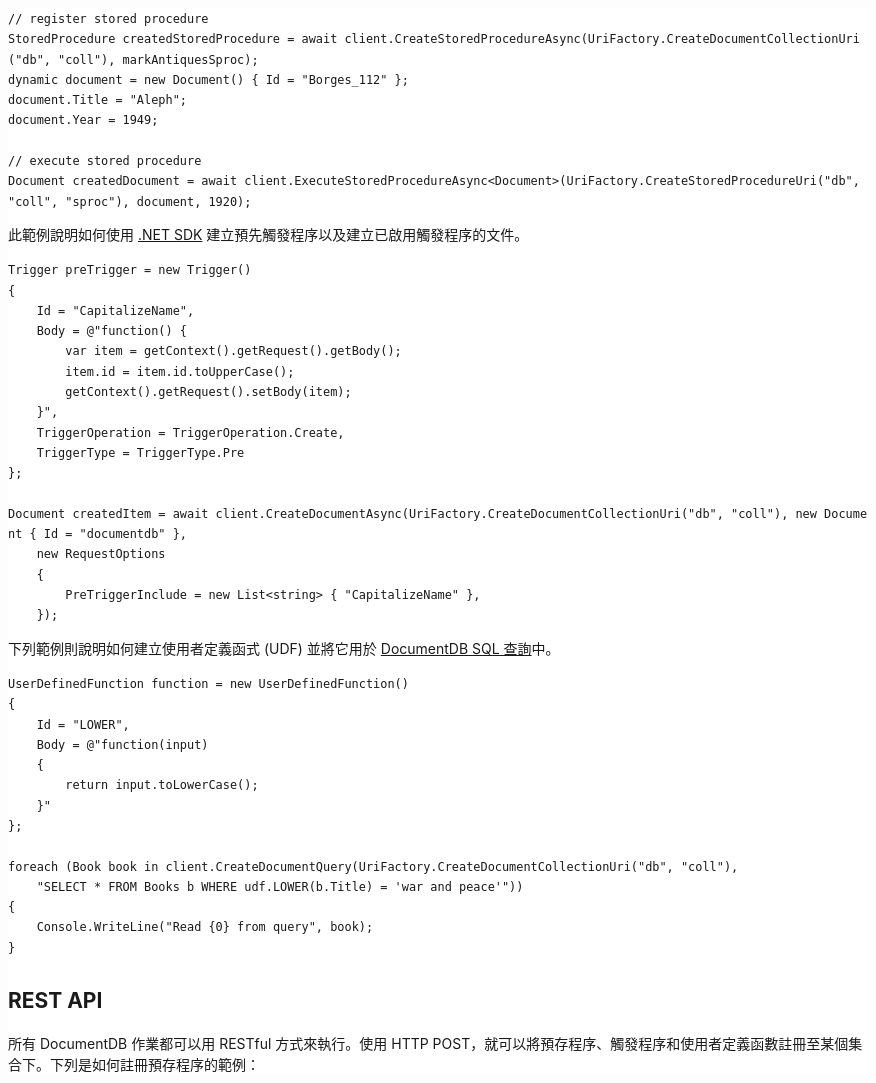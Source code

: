 	// register stored procedure
	StoredProcedure createdStoredProcedure = await client.CreateStoredProcedureAsync(UriFactory.CreateDocumentCollectionUri("db", "coll"), markAntiquesSproc);
	dynamic document = new Document() { Id = "Borges_112" };
	document.Title = "Aleph";
	document.Year = 1949;
	
	// execute stored procedure
	Document createdDocument = await client.ExecuteStoredProcedureAsync<Document>(UriFactory.CreateStoredProcedureUri("db", "coll", "sproc"), document, 1920);


此範例說明如何使用 [.NET SDK](https://msdn.microsoft.com/library/azure/dn948556.aspx) 建立預先觸發程序以及建立已啟用觸發程序的文件。

	Trigger preTrigger = new Trigger()
	{
	    Id = "CapitalizeName",
	    Body = @"function() {
	        var item = getContext().getRequest().getBody();
	        item.id = item.id.toUpperCase();
	        getContext().getRequest().setBody(item);
	    }",
	    TriggerOperation = TriggerOperation.Create,
	    TriggerType = TriggerType.Pre
	};
	
	Document createdItem = await client.CreateDocumentAsync(UriFactory.CreateDocumentCollectionUri("db", "coll"), new Document { Id = "documentdb" },
	    new RequestOptions
	    {
	        PreTriggerInclude = new List<string> { "CapitalizeName" },
	    });


下列範例則說明如何建立使用者定義函式 (UDF) 並將它用於 [DocumentDB SQL 查詢](documentdb-sql-query.md)中。

	UserDefinedFunction function = new UserDefinedFunction()
	{
	    Id = "LOWER",
	    Body = @"function(input) 
		{
	        return input.toLowerCase();
	    }"
	};
	
	foreach (Book book in client.CreateDocumentQuery(UriFactory.CreateDocumentCollectionUri("db", "coll"),
	    "SELECT * FROM Books b WHERE udf.LOWER(b.Title) = 'war and peace'"))
	{
	    Console.WriteLine("Read {0} from query", book);
	}

## REST API
所有 DocumentDB 作業都可以用 RESTful 方式來執行。使用 HTTP POST，就可以將預存程序、觸發程序和使用者定義函數註冊至某個集合下。下列是如何註冊預存程序的範例：
